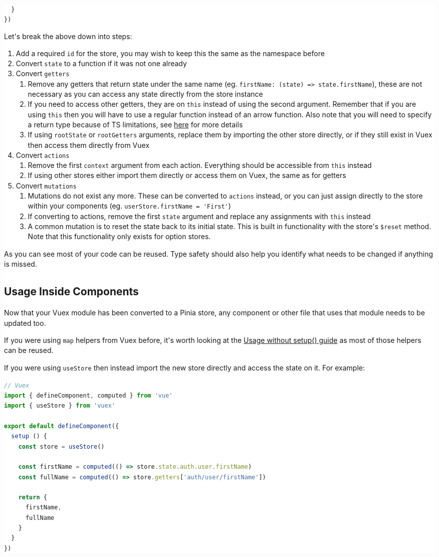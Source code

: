 ```ts
  }
})
```

Let's break the above down into steps:

1. Add a required `id` for the store, you may wish to keep this the same as the namespace before
2. Convert `state` to a function if it was not one already
3. Convert `getters`
    1. Remove any getters that return state under the same name (eg. `firstName: (state) => state.firstName`), these are not necessary as you can access any state directly from the store instance
    2. If you need to access other getters, they are on `this` instead of using the second argument. Remember that if you are using `this` then you will have to use a regular function instead of an arrow function. Also note that you will need to specify a return type because of TS limitations, see [here](../core-concepts/getters.md#accessing-other-getters) for more details
    3. If using `rootState` or `rootGetters` arguments, replace them by importing the other store directly, or if they still exist in Vuex then access them directly from Vuex
4. Convert `actions`
    1. Remove the first `context` argument from each action. Everything should be accessible from `this` instead
    2. If using other stores either import them directly or access them on Vuex, the same as for getters
5. Convert `mutations`
    1. Mutations do not exist any more. These can be converted to `actions` instead, or you can just assign directly to the store within your components (eg. `userStore.firstName = 'First'`)
    2. If converting to actions, remove the first `state` argument and replace any assignments with `this` instead
    3. A common mutation is to reset the state back to its initial state. This is built in functionality with the store's `$reset` method. Note that this functionality only exists for option stores.

As you can see most of your code can be reused. Type safety should also help you identify what needs to be changed if anything is missed.

## Usage Inside Components

Now that your Vuex module has been converted to a Pinia store, any component or other file that uses that module needs to be updated too.

If you were using `map` helpers from Vuex before, it's worth looking at the [Usage without setup() guide](./options-api.md) as most of those helpers can be reused.

If you were using `useStore` then instead import the new store directly and access the state on it. For example:

```ts
// Vuex
import { defineComponent, computed } from 'vue'
import { useStore } from 'vuex'

export default defineComponent({
  setup () {
    const store = useStore()

    const firstName = computed(() => store.state.auth.user.firstName)
    const fullName = computed(() => store.getters['auth/user/firstName'])

    return {
      firstName,
      fullName
    }
  }
})
```
